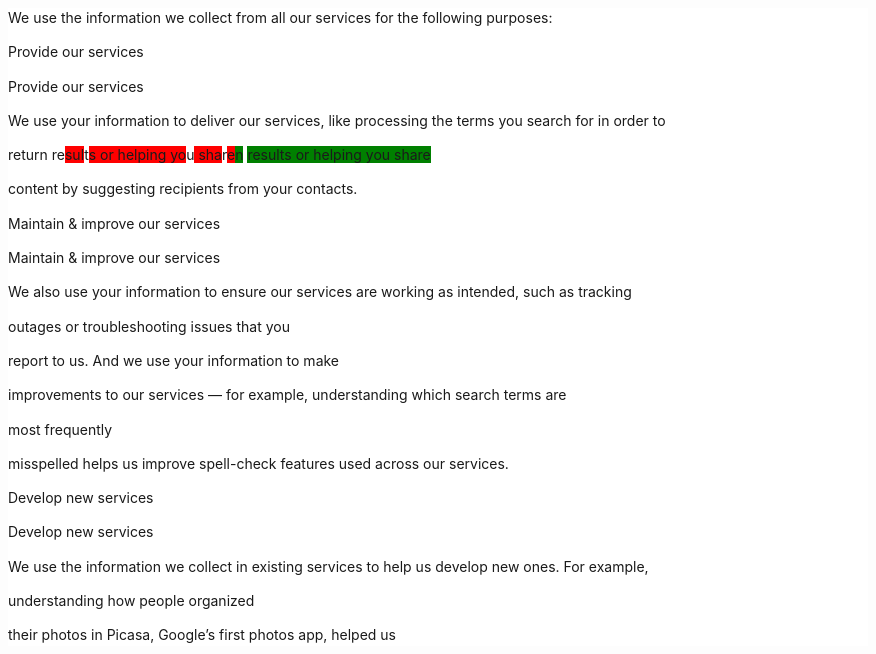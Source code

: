 
We use the information we collect from all our services for the following purposes:


Provide our services


Provide our services


We use your information to deliver our services, like processing the terms you search for in order to<span style="background-color: red;">


return</span> re<span style="background-color: red;">sul</span>t<span style="background-color: red;">s or helping yo</span>u<span style="background-color: red;"> sha</span>r<span style="background-color: red;">e</span><span style="background-color: green;">n</span> <span style="background-color: green;">results or helping you share


</span>content by suggesting recipients from your contacts.


Maintain & improve our services


Maintain & improve our services



We also use your information to ensure our services are working as intended, such as tracking<span style="background-color: green;"> </span><span style="background-color: red;">


</span>outages or troubleshooting issues that you<span style="background-color: red;"> </span><span style="background-color: green;">


</span>report to us. And we use your information to make<span style="background-color: green;"> </span><span style="background-color: red;">


</span>improvements to our services — for example, understanding which search terms are<span style="background-color: red;"> </span><span style="background-color: green;">


</span>most frequently<span style="background-color: green;"> </span><span style="background-color: red;">


</span>misspelled helps us improve spell-check features used across our services.


Develop new services


Develop new services


We use the information we collect in existing services to help us develop new ones. For example,<span style="background-color: green;"> </span><span style="background-color: red;">


</span>understanding how people organized<span style="background-color: red;"> </span><span style="background-color: green;">


</span>their photos in Picasa, Google’s first photos app, helped us<span style="background-color: green;"> </span><span style="background-color: red;">

